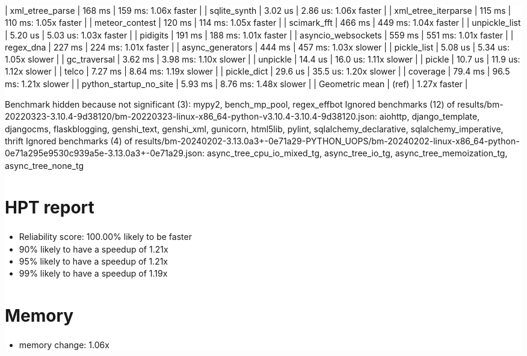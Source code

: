 | xml_etree_parse          | 168 ms                                                 | 159 ms: 1.06x faster                                                   |
| sqlite_synth             | 3.02 us                                                | 2.86 us: 1.06x faster                                                  |
| xml_etree_iterparse      | 115 ms                                                 | 110 ms: 1.05x faster                                                   |
| meteor_contest           | 120 ms                                                 | 114 ms: 1.05x faster                                                   |
| scimark_fft              | 466 ms                                                 | 449 ms: 1.04x faster                                                   |
| unpickle_list            | 5.20 us                                                | 5.03 us: 1.03x faster                                                  |
| pidigits                 | 191 ms                                                 | 188 ms: 1.01x faster                                                   |
| asyncio_websockets       | 559 ms                                                 | 551 ms: 1.01x faster                                                   |
| regex_dna                | 227 ms                                                 | 224 ms: 1.01x faster                                                   |
| async_generators         | 444 ms                                                 | 457 ms: 1.03x slower                                                   |
| pickle_list              | 5.08 us                                                | 5.34 us: 1.05x slower                                                  |
| gc_traversal             | 3.62 ms                                                | 3.98 ms: 1.10x slower                                                  |
| unpickle                 | 14.4 us                                                | 16.0 us: 1.11x slower                                                  |
| pickle                   | 10.7 us                                                | 11.9 us: 1.12x slower                                                  |
| telco                    | 7.27 ms                                                | 8.64 ms: 1.19x slower                                                  |
| pickle_dict              | 29.6 us                                                | 35.5 us: 1.20x slower                                                  |
| coverage                 | 79.4 ms                                                | 96.5 ms: 1.21x slower                                                  |
| python_startup_no_site   | 5.93 ms                                                | 8.76 ms: 1.48x slower                                                  |
| Geometric mean           | (ref)                                                  | 1.27x faster                                                           |

Benchmark hidden because not significant (3): mypy2, bench_mp_pool, regex_effbot
Ignored benchmarks (12) of results/bm-20220323-3.10.4-9d38120/bm-20220323-linux-x86_64-python-v3.10.4-3.10.4-9d38120.json: aiohttp, django_template, djangocms, flaskblogging, genshi_text, genshi_xml, gunicorn, html5lib, pylint, sqlalchemy_declarative, sqlalchemy_imperative, thrift
Ignored benchmarks (4) of results/bm-20240202-3.13.0a3+-0e71a29-PYTHON_UOPS/bm-20240202-linux-x86_64-python-0e71a295e9530c939a5e-3.13.0a3+-0e71a29.json: async_tree_cpu_io_mixed_tg, async_tree_io_tg, async_tree_memoization_tg, async_tree_none_tg


# HPT report

- Reliability score: 100.00% likely to be faster
- 90% likely to have a speedup of 1.21x
- 95% likely to have a speedup of 1.21x
- 99% likely to have a speedup of 1.19x


# Memory

- memory change: 1.06x